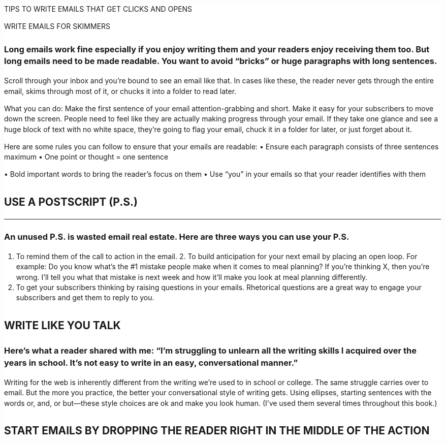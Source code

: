 TIPS TO WRITE EMAILS THAT GET CLICKS AND OPENS

WRITE EMAILS FOR SKIMMERS

### Long emails work fine especially if you enjoy writing them and your readers enjoy receiving them too. But long emails need to be made readable. You want to avoid “bricks” or huge paragraphs with long sentences.

Scroll through your inbox and you’re bound to see an email like that. In cases like these, the reader never gets through the entire email, skims through most of it, or chucks it into a folder to read later.

What you can do: Make the first sentence of your email attention-grabbing and short. Make it easy for your subscribers to move down the screen. People need to feel like they are actually making progress through your email. If they take one glance and see a huge block of text with no white space, they’re going to flag your email, chuck it in a folder for later, or just forget about it.

Here are some rules you can follow to ensure that your emails are readable:
• Ensure each paragraph consists of three sentences maximum • One point or thought = one sentence

• Bold important words to bring the reader’s focus on them • Use “you” in
your emails so that your reader identifies with them

## USE A POSTSCRIPT (P.S.)


-----

### An unused P.S. is wasted email real estate. Here are three ways you can use your P.S.

1. To remind them of the call to action in the email. 2. To build anticipation for your next email by placing an open loop. For
   example: Do you know what’s the #1 mistake people make when it comes to meal planning? If you’re thinking X, then you’re wrong. I’ll tell you what that mistake is next week and how it’ll make you look at meal planning differently.
3. To get your subscribers thinking by raising questions in your emails.
   Rhetorical questions are a great way to engage your subscribers and get them to reply to you.

## WRITE LIKE YOU TALK

### Here’s what a reader shared with me: “I’m struggling to unlearn all the writing skills I acquired over the years in school. It’s not easy to write in an easy, conversational manner.”

Writing for the web is inherently different from the writing we’re used to in school or college. The same struggle carries over to email. But the more you practice, the better your conversational style of writing gets. Using ellipses, starting sentences with the words or, and, or but—these style choices are ok and make you look human. (I’ve used them several times throughout this book.)

## START EMAILS BY DROPPING THE READER RIGHT IN THE MIDDLE OF THE ACTION
